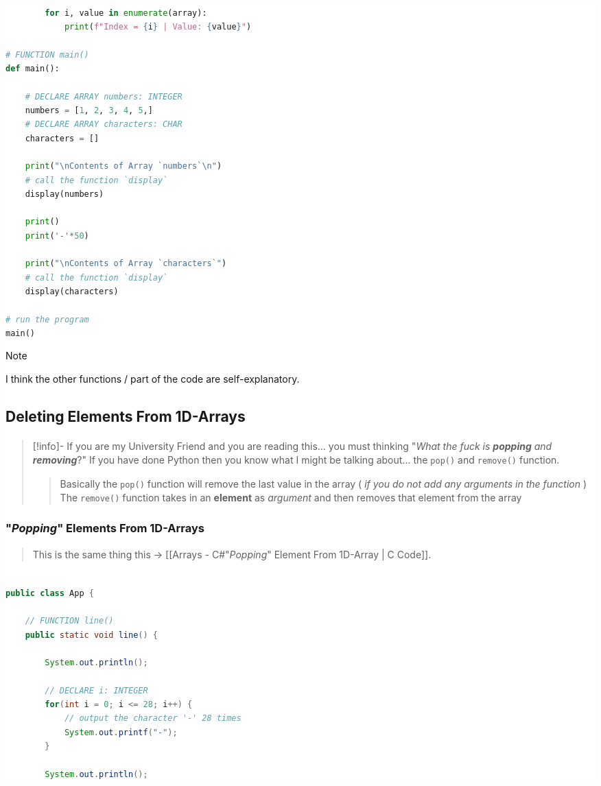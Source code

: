 ```python
        for i, value in enumerate(array):
            print(f"Index = {i} | Value: {value}")

# FUNCTION main()
def main():

    # DECLARE ARRAY numbers: INTEGER
    numbers = [1, 2, 3, 4, 5,]
    # DECLARE ARRAY characters: CHAR
    characters = []

    print("\nContents of Array `numbers`\n")
    # call the function `display`
    display(numbers)

    print()
    print('-'*50)

    print("\nContents of Array `characters`")
    # call the function `display`
    display(characters)

# run the program
main()

```

>[!note]
>I think the other functions / part of the code are self-explanatory.

## Deleting Elements From 1D-Arrays

>[!info]-
>If you are my University Friend and you are reading this... you must thinking "_What the fuck is **popping** and **removing**_?"
>If you have done Python then you know what I might be talking about... the `pop()` and `remove()` function.
>>Basically the `pop()` function will remove the last value in the array ( *if you do not add any arguments in the function* )
>>The `remove()` function takes in an **element** as *argument* and then removes that element from the array

### "*Popping*" Elements From 1D-Arrays

>This is the same thing this $\rightarrow$ [[Arrays - C#"*Popping*" Element From 1D-Array | C Code]].

```java

public class App {

    // FUNCTION line()
    public static void line() {

        System.out.println();
        
        // DECLARE i: INTEGER
        for(int i = 0; i <= 28; i++) {
            // output the character '-' 28 times
            System.out.printf("-");
        }

        System.out.println();

```